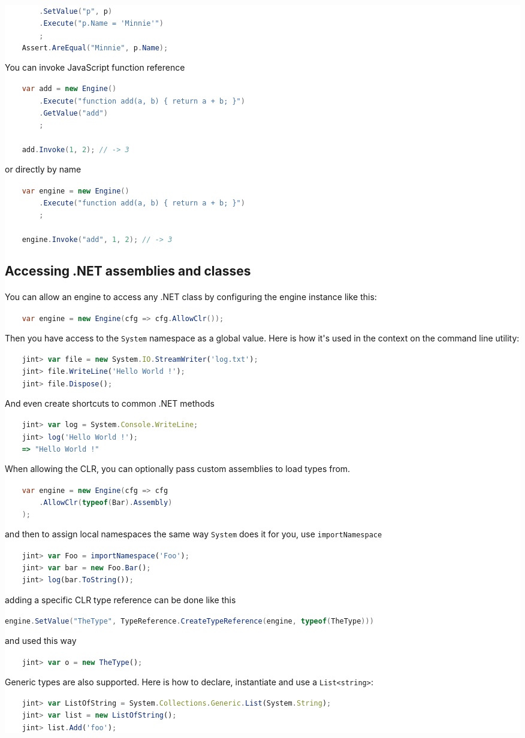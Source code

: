 ```c#
        .SetValue("p", p)
        .Execute("p.Name = 'Minnie'")
        ;
    Assert.AreEqual("Minnie", p.Name);
```
You can invoke JavaScript function reference
```c#
    var add = new Engine()
        .Execute("function add(a, b) { return a + b; }")
        .GetValue("add")
        ;

    add.Invoke(1, 2); // -> 3
```
or directly by name 
```c#
    var engine = new Engine()
        .Execute("function add(a, b) { return a + b; }")
        ;

    engine.Invoke("add", 1, 2); // -> 3
```
## Accessing .NET assemblies and classes

You can allow an engine to access any .NET class by configuring the engine instance like this:
```c#
    var engine = new Engine(cfg => cfg.AllowClr());
```
Then you have access to the `System` namespace as a global value. Here is how it's used in the context on the command line utility:
```javascript
    jint> var file = new System.IO.StreamWriter('log.txt');
    jint> file.WriteLine('Hello World !');
    jint> file.Dispose();
```
And even create shortcuts to common .NET methods
```javascript
    jint> var log = System.Console.WriteLine;
    jint> log('Hello World !');
    => "Hello World !"
```
When allowing the CLR, you can optionally pass custom assemblies to load types from. 
```c#
    var engine = new Engine(cfg => cfg
        .AllowClr(typeof(Bar).Assembly)
    );
```
and then to assign local namespaces the same way `System` does it for you, use `importNamespace`
```javascript
    jint> var Foo = importNamespace('Foo');
    jint> var bar = new Foo.Bar();
    jint> log(bar.ToString());
```    
adding a specific CLR type reference can be done like this
```csharp
engine.SetValue("TheType", TypeReference.CreateTypeReference(engine, typeof(TheType)))
```
and used this way
```javascript
    jint> var o = new TheType();
```
Generic types are also supported. Here is how to declare, instantiate and use a `List<string>`:
```javascript
    jint> var ListOfString = System.Collections.Generic.List(System.String);
    jint> var list = new ListOfString();
    jint> list.Add('foo');
```